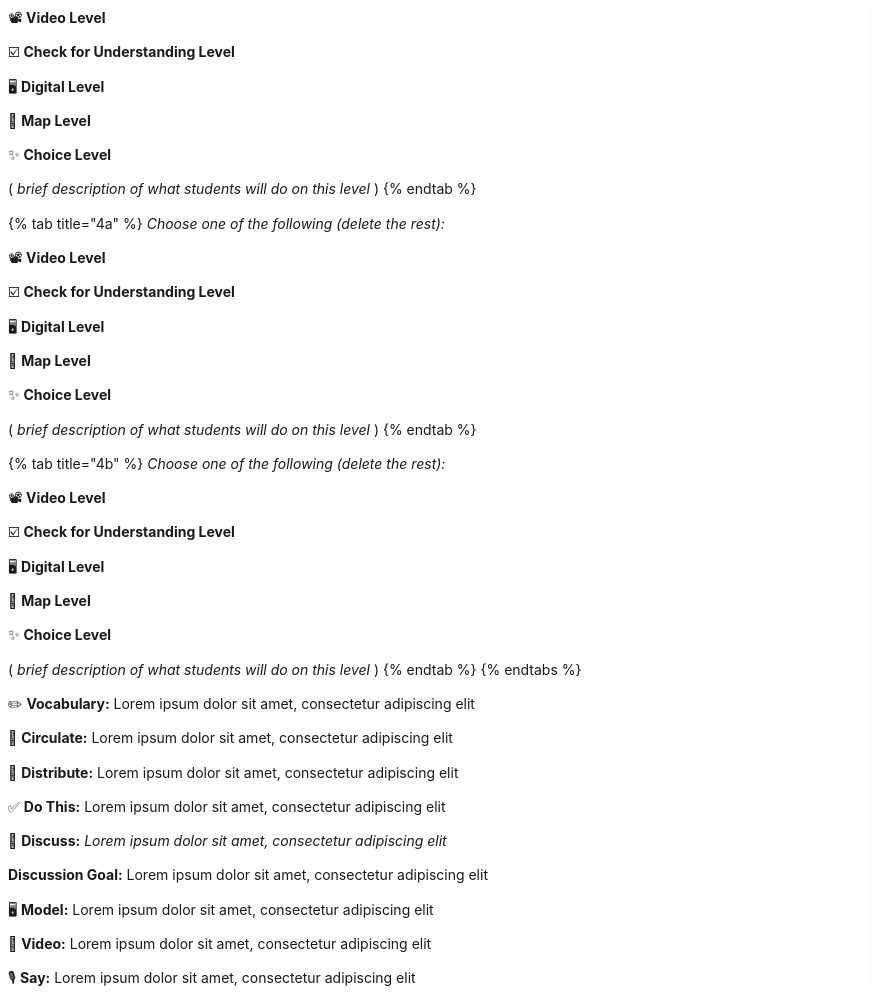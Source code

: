 📽️ **Video Level**

☑️ **Check for Understanding Level**

🖥️ **Digital Level**

📄 **Map Level**

✨ **Choice Level**

( _brief description of what students will do on this level_ )
{% endtab %}

{% tab title="4a" %}
_Choose one of the following (delete the rest):_

📽️ **Video Level**

☑️ **Check for Understanding Level**

🖥️ **Digital Level**

📄 **Map Level**

✨ **Choice Level**

( _brief description of what students will do on this level_ )
{% endtab %}

{% tab title="4b" %}
_Choose one of the following (delete the rest):_

📽️ **Video Level**

☑️ **Check for Understanding Level**

🖥️ **Digital Level**

📄 **Map Level**

✨ **Choice Level**

( _brief description of what students will do on this level_ )
{% endtab %}
{% endtabs %}

✏️ **Vocabulary:** Lorem ipsum dolor sit amet, consectetur adipiscing elit

🔁 **Circulate:** Lorem ipsum dolor sit amet, consectetur adipiscing elit

📄 **Distribute:** Lorem ipsum dolor sit amet, consectetur adipiscing elit

✅ **Do This:** Lorem ipsum dolor sit amet, consectetur adipiscing elit

💬 **Discuss:** _Lorem ipsum dolor sit amet, consectetur adipiscing elit_

**Discussion Goal:** Lorem ipsum dolor sit amet, consectetur adipiscing elit

🖥️ **Model:** Lorem ipsum dolor sit amet, consectetur adipiscing elit

🎥 **Video:** Lorem ipsum dolor sit amet, consectetur adipiscing elit

🎙️ **Say:** Lorem ipsum dolor sit amet, consectetur adipiscing elit
